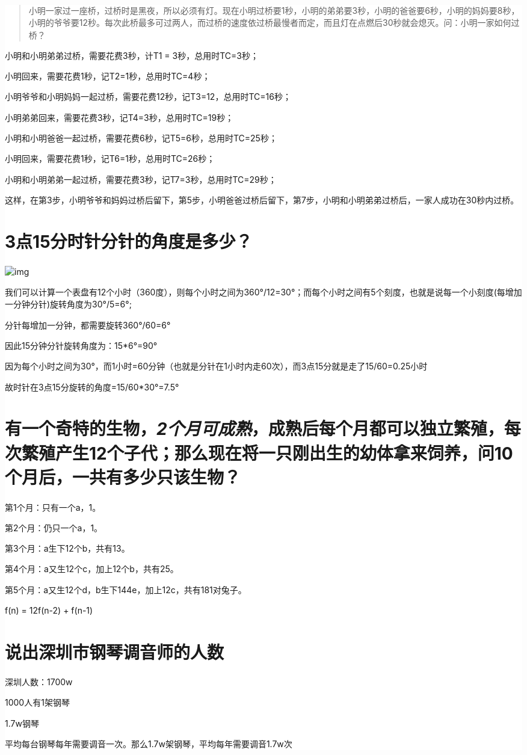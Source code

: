 > 小明一家过一座桥，过桥时是黑夜，所以必须有灯。现在小明过桥要1秒，小明的弟弟要3秒，小明的爸爸要6秒，小明的妈妈要8秒，小明的爷爷要12秒。每次此桥最多可过两人，而过桥的速度依过桥最慢者而定，而且灯在点燃后30秒就会熄灭。问：小明一家如何过桥？

小明和小明弟弟过桥，需要花费3秒，计T1 = 3秒，总用时TC=3秒；

小明回来，需要花费1秒，记T2=1秒，总用时TC=4秒；

小明爷爷和小明妈妈一起过桥，需要花费12秒，记T3=12，总用时TC=16秒；

小明弟弟回来，需要花费3秒，记T4=3秒，总用时TC=19秒；

小明和小明爸爸一起过桥，需要花费6秒，记T5=6秒，总用时TC=25秒；

小明回来，需要花费1秒，记T6=1秒，总用时TC=26秒；

小明和小明弟弟一起过桥，需要花费3秒，记T7=3秒，总用时TC=29秒；

这样，在第3步，小明爷爷和妈妈过桥后留下，第5步，小明爸爸过桥后留下，第7步，小明和小明弟弟过桥后，一家人成功在30秒内过桥。

# 3点15分时针分针的角度是多少？

![img](https://img-blog.csdnimg.cn/20181102100609192.png)

我们可以计算一个表盘有12个小时（360度），则每个小时之间为360°/12=30°；而每个小时之间有5个刻度，也就是说每一个小刻度(每增加一分钟分针)旋转角度为30°/5=6°;

分针每增加一分钟，都需要旋转360°/60=6°

因此15分钟分针旋转角度为：15*6°=90°

因为每个小时之间为30°，而1小时=60分钟（也就是分针在1小时内走60次），而3点15分就是走了15/60=0.25小时

故时针在3点15分旋转的角度=15/60*30°=7.5°

# 有一个奇特的生物，*2个月可成熟*，成熟后每个月都可以独立繁殖，每次繁殖产生12个子代；那么现在将一只刚出生的幼体拿来饲养，问10个月后，一共有多少只该生物？

第1个月：只有一个a，1。 

第2个月：仍只一个a，1。 

第3个月：a生下12个b，共有13。 

第4个月：a又生12个c，加上12个b，共有25。

第5个月：a又生12个d，b生下144e，加上12c，共有181对兔子。 

f(n) = 12f(n-2) + f(n-1)

# 说出深圳市钢琴调音师的人数

深圳人数：1700w

1000人有1架钢琴

1.7w钢琴

平均每台钢琴每年需要调音一次。那么1.7w架钢琴，平均每年需要调音1.7w次
